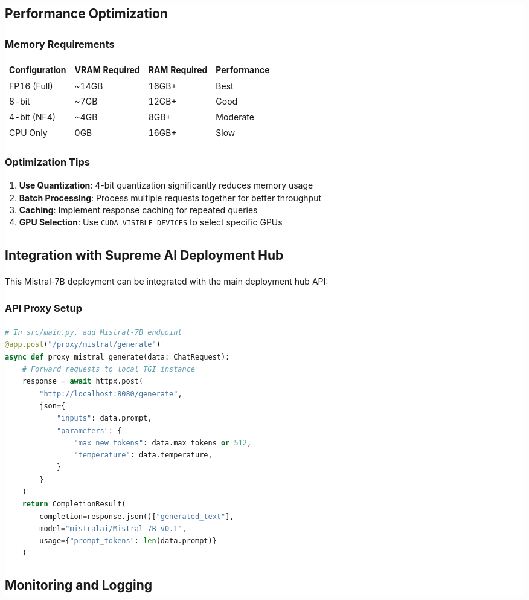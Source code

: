 
## Performance Optimization

### Memory Requirements

| Configuration | VRAM Required | RAM Required | Performance |
|---------------|---------------|---------------|-------------|
| FP16 (Full)   | ~14GB        | 16GB+        | Best        |
| 8-bit         | ~7GB         | 12GB+        | Good        |
| 4-bit (NF4)   | ~4GB         | 8GB+         | Moderate    |
| CPU Only      | 0GB          | 16GB+        | Slow        |

### Optimization Tips

1. **Use Quantization**: 4-bit quantization significantly reduces memory usage
2. **Batch Processing**: Process multiple requests together for better throughput
3. **Caching**: Implement response caching for repeated queries
4. **GPU Selection**: Use `CUDA_VISIBLE_DEVICES` to select specific GPUs

## Integration with Supreme AI Deployment Hub

This Mistral-7B deployment can be integrated with the main deployment hub API:

### API Proxy Setup

```python
# In src/main.py, add Mistral-7B endpoint
@app.post("/proxy/mistral/generate")
async def proxy_mistral_generate(data: ChatRequest):
    # Forward requests to local TGI instance
    response = await httpx.post(
        "http://localhost:8080/generate",
        json={
            "inputs": data.prompt,
            "parameters": {
                "max_new_tokens": data.max_tokens or 512,
                "temperature": data.temperature,
            }
        }
    )
    return CompletionResult(
        completion=response.json()["generated_text"],
        model="mistralai/Mistral-7B-v0.1",
        usage={"prompt_tokens": len(data.prompt)}
    )
```

## Monitoring and Logging
